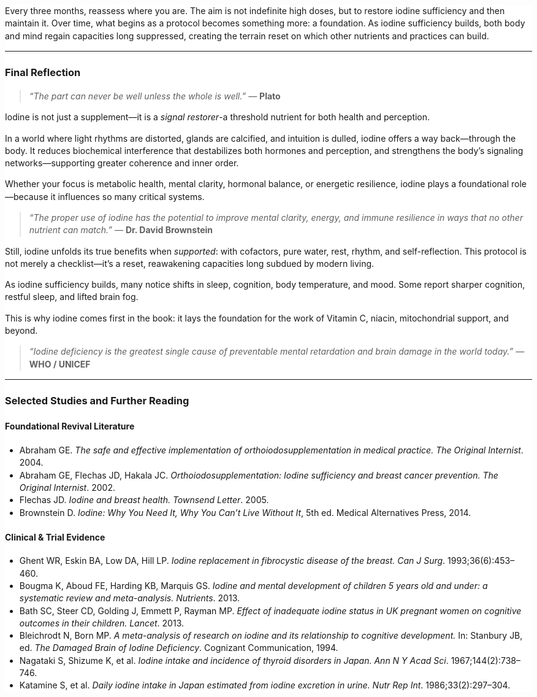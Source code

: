Every three months, reassess where you are. The aim is not indefinite high doses, but to restore iodine sufficiency and then maintain it. Over time, what begins as a protocol becomes something more: a foundation. As iodine sufficiency builds, both body and mind regain capacities long suppressed, creating the terrain reset on which other nutrients and practices can build.  
  
---  
  
### Final Reflection  
  
> _“The part can never be well unless the whole is well.”_ — **Plato**  
  
Iodine is not just a supplement—it is a *signal restorer*-a threshold nutrient for both health and perception.  
  
In a world where light rhythms are distorted, glands are calcified, and intuition is dulled, iodine offers a way back—through the body. It reduces biochemical interference that destabilizes both hormones and perception, and strengthens the body’s signaling networks—supporting greater coherence and inner order.  
  
Whether your focus is metabolic health, mental clarity, hormonal balance, or energetic resilience, iodine plays a foundational role—because it influences so many critical systems.  
  
> _“The proper use of iodine has the potential to improve mental clarity, energy, and immune resilience in ways that no other nutrient can match.”_ — **Dr. David Brownstein**  
  
Still, iodine unfolds its true benefits when *supported*: with cofactors, pure water, rest, rhythm, and self-reflection. This protocol is not merely a checklist—it’s a reset, reawakening capacities long subdued by modern living.  
  
As iodine sufficiency builds, many notice shifts in sleep, cognition, body temperature, and mood. Some report sharper cognition, restful sleep, and lifted brain fog.  
  
This is why iodine comes first in the book: it lays the foundation for the work of Vitamin C, niacin, mitochondrial support, and beyond.  
  
> _“Iodine deficiency is the greatest single cause of preventable mental retardation and brain damage in the world today.”_ — **WHO / UNICEF**  
  
---  
  
### Selected Studies and Further Reading  
  
#### Foundational Revival Literature  
  
- Abraham GE. *The safe and effective implementation of orthoiodosupplementation in medical practice.* *The Original Internist*. 2004.  
- Abraham GE, Flechas JD, Hakala JC. *Orthoiodosupplementation: Iodine sufficiency and breast cancer prevention.* *The Original Internist*. 2002.  
- Flechas JD. *Iodine and breast health.* *Townsend Letter*. 2005.  
- Brownstein D. *Iodine: Why You Need It, Why You Can’t Live Without It*, 5th ed. Medical Alternatives Press, 2014.  
  
#### Clinical & Trial Evidence  
  
- Ghent WR, Eskin BA, Low DA, Hill LP. *Iodine replacement in fibrocystic disease of the breast.* *Can J Surg*. 1993;36(6):453–460.  
- Bougma K, Aboud FE, Harding KB, Marquis GS. *Iodine and mental development of children 5 years old and under: a systematic review and meta-analysis.* *Nutrients*. 2013.  
- Bath SC, Steer CD, Golding J, Emmett P, Rayman MP. *Effect of inadequate iodine status in UK pregnant women on cognitive outcomes in their children.* *Lancet*. 2013.  
- Bleichrodt N, Born MP. *A meta-analysis of research on iodine and its relationship to cognitive development.* In: Stanbury JB, ed. *The Damaged Brain of Iodine Deficiency*. Cognizant Communication, 1994.  
- Nagataki S, Shizume K, et al. *Iodine intake and incidence of thyroid disorders in Japan.* *Ann N Y Acad Sci*. 1967;144(2):738–746.  
- Katamine S, et al. *Daily iodine intake in Japan estimated from iodine excretion in urine.* *Nutr Rep Int*. 1986;33(2):297–304.  
  